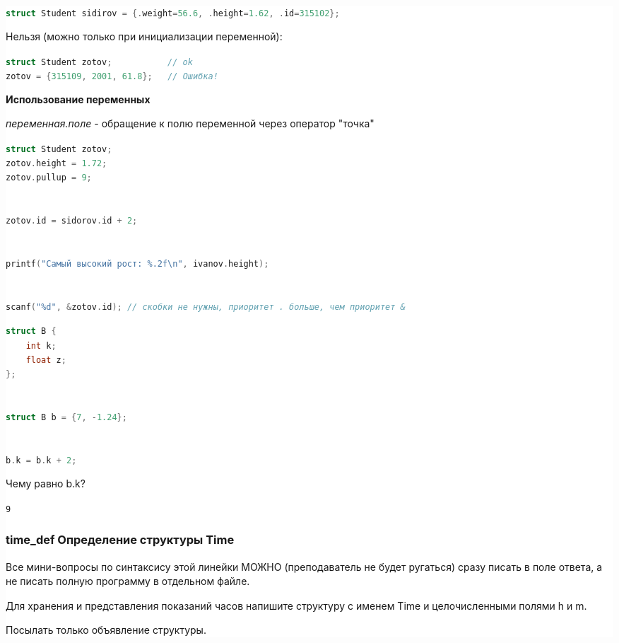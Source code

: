 ```c
struct Student sidirov = {.weight=56.6, .height=1.62, .id=315102};
```

Нельзя (можно только при инициализации переменной):

```c
struct Student zotov;           // ok
zotov = {315109, 2001, 61.8};   // Ошибка!
```

__Использование переменных__

_переменная.поле_ - обращение к полю переменной через оператор "точка"

```c
struct Student zotov;
zotov.height = 1.72;
zotov.pullup = 9;


zotov.id = sidorov.id + 2;


printf("Самый высокий рост: %.2f\n", ivanov.height);


scanf("%d", &zotov.id); // скобки не нужны, приоритет . больше, чем приоритет &
```

```c
struct B {
    int k;
    float z;
};


struct B b = {7, -1.24};


b.k = b.k + 2;
```

Чему равно b.k?

```
9
```

### time_def Определение структуры Time
Все мини-вопросы по синтаксису этой линейки МОЖНО (преподаватель не будет ругаться) сразу писать в поле ответа, а не писать полную программу в отдельном файле.

Для хранения и представления показаний часов напишите структуру с именем Time и целочисленными полями h и m.

Посылать только объявление структуры.

